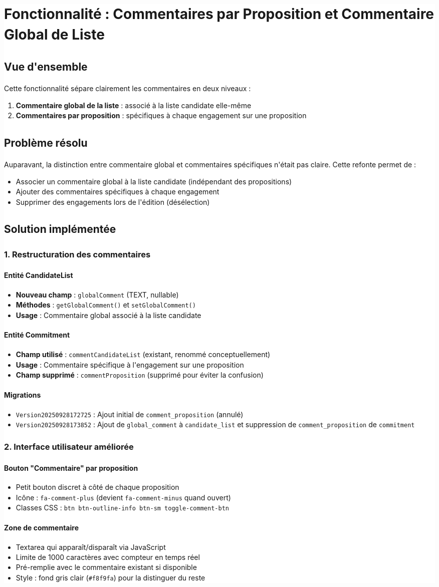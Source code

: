 # Fonctionnalité : Commentaires par Proposition et Commentaire Global de Liste

## Vue d'ensemble

Cette fonctionnalité sépare clairement les commentaires en deux niveaux :
1. **Commentaire global de la liste** : associé à la liste candidate elle-même
2. **Commentaires par proposition** : spécifiques à chaque engagement sur une proposition

## Problème résolu

Auparavant, la distinction entre commentaire global et commentaires spécifiques n'était pas claire. Cette refonte permet de :
- Associer un commentaire global à la liste candidate (indépendant des propositions)
- Ajouter des commentaires spécifiques à chaque engagement
- Supprimer des engagements lors de l'édition (désélection)

## Solution implémentée

### 1. Restructuration des commentaires

#### Entité CandidateList
- **Nouveau champ** : `globalComment` (TEXT, nullable)
- **Méthodes** : `getGlobalComment()` et `setGlobalComment()`
- **Usage** : Commentaire global associé à la liste candidate

#### Entité Commitment
- **Champ utilisé** : `commentCandidateList` (existant, renommé conceptuellement)
- **Usage** : Commentaire spécifique à l'engagement sur une proposition
- **Champ supprimé** : `commentProposition` (supprimé pour éviter la confusion)

#### Migrations
- `Version20250928172725` : Ajout initial de `comment_proposition` (annulé)
- `Version20250928173852` : Ajout de `global_comment` à `candidate_list` et suppression de `comment_proposition` de `commitment`

### 2. Interface utilisateur améliorée

#### Bouton "Commentaire" par proposition
- Petit bouton discret à côté de chaque proposition
- Icône : `fa-comment-plus` (devient `fa-comment-minus` quand ouvert)
- Classes CSS : `btn btn-outline-info btn-sm toggle-comment-btn`

#### Zone de commentaire
- Textarea qui apparaît/disparaît via JavaScript
- Limite de 1000 caractères avec compteur en temps réel
- Pré-remplie avec le commentaire existant si disponible
- Style : fond gris clair (`#f8f9fa`) pour la distinguer du reste
